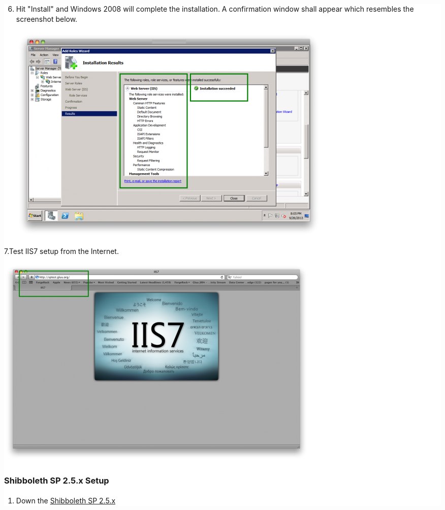 6. Hit "Install" and Windows 2008 will complete the installation. A confirmation window shall appear which resembles the screenshot below.

    ![Confirmation](../../img/integration/iis_setup_confirmation.png)

7.Test IIS7 setup from the Internet.

   ![Test](../../img/integration/iis_setup_test.png)

### Shibboleth SP 2.5.x Setup

1. Down the [Shibboleth SP 2.5.x](https://shibboleth.net/downloads/service-provider/latest/)

